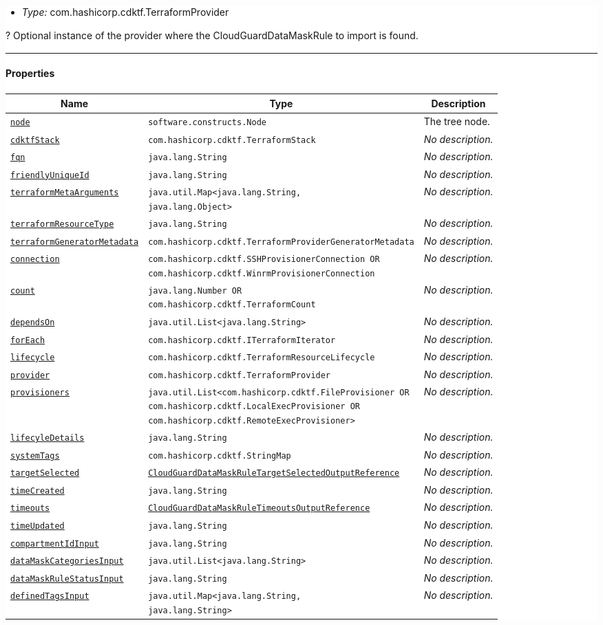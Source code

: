 - *Type:* com.hashicorp.cdktf.TerraformProvider

? Optional instance of the provider where the CloudGuardDataMaskRule to import is found.

---

#### Properties <a name="Properties" id="Properties"></a>

| **Name** | **Type** | **Description** |
| --- | --- | --- |
| <code><a href="#rhizo-co-terraform-provider-oci.cloudGuardDataMaskRule.CloudGuardDataMaskRule.property.node">node</a></code> | <code>software.constructs.Node</code> | The tree node. |
| <code><a href="#rhizo-co-terraform-provider-oci.cloudGuardDataMaskRule.CloudGuardDataMaskRule.property.cdktfStack">cdktfStack</a></code> | <code>com.hashicorp.cdktf.TerraformStack</code> | *No description.* |
| <code><a href="#rhizo-co-terraform-provider-oci.cloudGuardDataMaskRule.CloudGuardDataMaskRule.property.fqn">fqn</a></code> | <code>java.lang.String</code> | *No description.* |
| <code><a href="#rhizo-co-terraform-provider-oci.cloudGuardDataMaskRule.CloudGuardDataMaskRule.property.friendlyUniqueId">friendlyUniqueId</a></code> | <code>java.lang.String</code> | *No description.* |
| <code><a href="#rhizo-co-terraform-provider-oci.cloudGuardDataMaskRule.CloudGuardDataMaskRule.property.terraformMetaArguments">terraformMetaArguments</a></code> | <code>java.util.Map<java.lang.String, java.lang.Object></code> | *No description.* |
| <code><a href="#rhizo-co-terraform-provider-oci.cloudGuardDataMaskRule.CloudGuardDataMaskRule.property.terraformResourceType">terraformResourceType</a></code> | <code>java.lang.String</code> | *No description.* |
| <code><a href="#rhizo-co-terraform-provider-oci.cloudGuardDataMaskRule.CloudGuardDataMaskRule.property.terraformGeneratorMetadata">terraformGeneratorMetadata</a></code> | <code>com.hashicorp.cdktf.TerraformProviderGeneratorMetadata</code> | *No description.* |
| <code><a href="#rhizo-co-terraform-provider-oci.cloudGuardDataMaskRule.CloudGuardDataMaskRule.property.connection">connection</a></code> | <code>com.hashicorp.cdktf.SSHProvisionerConnection OR com.hashicorp.cdktf.WinrmProvisionerConnection</code> | *No description.* |
| <code><a href="#rhizo-co-terraform-provider-oci.cloudGuardDataMaskRule.CloudGuardDataMaskRule.property.count">count</a></code> | <code>java.lang.Number OR com.hashicorp.cdktf.TerraformCount</code> | *No description.* |
| <code><a href="#rhizo-co-terraform-provider-oci.cloudGuardDataMaskRule.CloudGuardDataMaskRule.property.dependsOn">dependsOn</a></code> | <code>java.util.List<java.lang.String></code> | *No description.* |
| <code><a href="#rhizo-co-terraform-provider-oci.cloudGuardDataMaskRule.CloudGuardDataMaskRule.property.forEach">forEach</a></code> | <code>com.hashicorp.cdktf.ITerraformIterator</code> | *No description.* |
| <code><a href="#rhizo-co-terraform-provider-oci.cloudGuardDataMaskRule.CloudGuardDataMaskRule.property.lifecycle">lifecycle</a></code> | <code>com.hashicorp.cdktf.TerraformResourceLifecycle</code> | *No description.* |
| <code><a href="#rhizo-co-terraform-provider-oci.cloudGuardDataMaskRule.CloudGuardDataMaskRule.property.provider">provider</a></code> | <code>com.hashicorp.cdktf.TerraformProvider</code> | *No description.* |
| <code><a href="#rhizo-co-terraform-provider-oci.cloudGuardDataMaskRule.CloudGuardDataMaskRule.property.provisioners">provisioners</a></code> | <code>java.util.List<com.hashicorp.cdktf.FileProvisioner OR com.hashicorp.cdktf.LocalExecProvisioner OR com.hashicorp.cdktf.RemoteExecProvisioner></code> | *No description.* |
| <code><a href="#rhizo-co-terraform-provider-oci.cloudGuardDataMaskRule.CloudGuardDataMaskRule.property.lifecyleDetails">lifecyleDetails</a></code> | <code>java.lang.String</code> | *No description.* |
| <code><a href="#rhizo-co-terraform-provider-oci.cloudGuardDataMaskRule.CloudGuardDataMaskRule.property.systemTags">systemTags</a></code> | <code>com.hashicorp.cdktf.StringMap</code> | *No description.* |
| <code><a href="#rhizo-co-terraform-provider-oci.cloudGuardDataMaskRule.CloudGuardDataMaskRule.property.targetSelected">targetSelected</a></code> | <code><a href="#rhizo-co-terraform-provider-oci.cloudGuardDataMaskRule.CloudGuardDataMaskRuleTargetSelectedOutputReference">CloudGuardDataMaskRuleTargetSelectedOutputReference</a></code> | *No description.* |
| <code><a href="#rhizo-co-terraform-provider-oci.cloudGuardDataMaskRule.CloudGuardDataMaskRule.property.timeCreated">timeCreated</a></code> | <code>java.lang.String</code> | *No description.* |
| <code><a href="#rhizo-co-terraform-provider-oci.cloudGuardDataMaskRule.CloudGuardDataMaskRule.property.timeouts">timeouts</a></code> | <code><a href="#rhizo-co-terraform-provider-oci.cloudGuardDataMaskRule.CloudGuardDataMaskRuleTimeoutsOutputReference">CloudGuardDataMaskRuleTimeoutsOutputReference</a></code> | *No description.* |
| <code><a href="#rhizo-co-terraform-provider-oci.cloudGuardDataMaskRule.CloudGuardDataMaskRule.property.timeUpdated">timeUpdated</a></code> | <code>java.lang.String</code> | *No description.* |
| <code><a href="#rhizo-co-terraform-provider-oci.cloudGuardDataMaskRule.CloudGuardDataMaskRule.property.compartmentIdInput">compartmentIdInput</a></code> | <code>java.lang.String</code> | *No description.* |
| <code><a href="#rhizo-co-terraform-provider-oci.cloudGuardDataMaskRule.CloudGuardDataMaskRule.property.dataMaskCategoriesInput">dataMaskCategoriesInput</a></code> | <code>java.util.List<java.lang.String></code> | *No description.* |
| <code><a href="#rhizo-co-terraform-provider-oci.cloudGuardDataMaskRule.CloudGuardDataMaskRule.property.dataMaskRuleStatusInput">dataMaskRuleStatusInput</a></code> | <code>java.lang.String</code> | *No description.* |
| <code><a href="#rhizo-co-terraform-provider-oci.cloudGuardDataMaskRule.CloudGuardDataMaskRule.property.definedTagsInput">definedTagsInput</a></code> | <code>java.util.Map<java.lang.String, java.lang.String></code> | *No description.* |